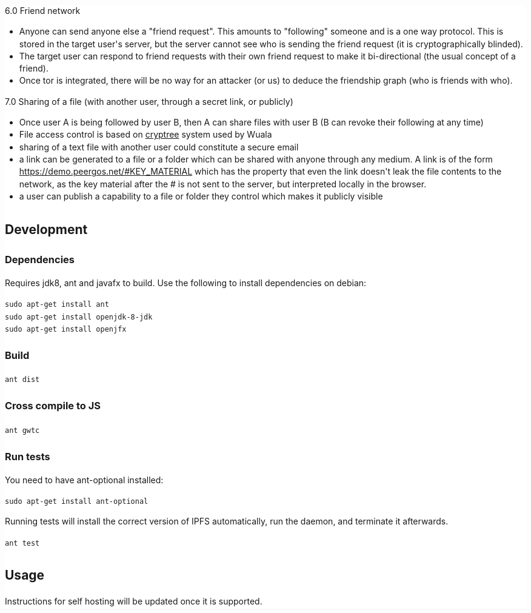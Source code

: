 6.0 Friend network
 - Anyone can send anyone else a "friend request". This amounts to "following" someone and is a one way protocol. This is stored in the target user's server, but the server cannot see who is sending the friend request (it is cryptographically blinded). 
 - The target user can respond to friend requests with their own friend request to make it bi-directional (the usual concept of a friend). 
 - Once tor is integrated, there will be no way for an attacker (or us) to deduce the friendship graph (who is friends with who). 
 
7.0 Sharing of a file (with another user, through a secret link, or publicly)
 - Once user A is being followed by user B, then A can share files with user B (B can revoke their following at any time)
 - File access control is based on [cryptree](https://raw.githubusercontent.com/ianopolous/Peergos/master/papers/wuala-cryptree.pdf) system used by Wuala
 - sharing of a text file with another user could constitute a secure email
 - a link can be generated to a file or a folder which can be shared with anyone through any medium. A link is of the form https://demo.peergos.net/#KEY_MATERIAL which has the property that even the link doesn't leak the file contents to the network, as the key material after the # is not sent to the server, but interpreted locally in the browser.
 - a user can publish a capability to a file or folder they control which makes it publicly visible

Development
--------
### Dependencies
Requires jdk8, ant and javafx to build. Use the following to install dependencies on debian:
```shell
sudo apt-get install ant
sudo apt-get install openjdk-8-jdk
sudo apt-get install openjfx
```
### Build
```shell
ant dist
```
### Cross compile to JS
```shell
ant gwtc
```
### Run tests
You need to have ant-optional installed:
```shell
sudo apt-get install ant-optional
```
Running tests will install the correct version of IPFS automatically, run the daemon, and terminate it afterwards. 
```shell
ant test
```

Usage
-----
Instructions for self hosting will be updated once it is supported. 
